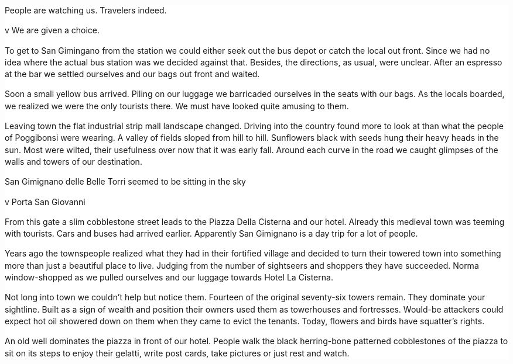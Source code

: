 People are watching us. Travelers indeed.

v
We are given a choice.

To get to San Gimingano from the station we could either seek out the bus depot or catch the local out front. Since 
we had no idea where the actual bus station was we decided against that. Besides, the directions, as usual, were 
unclear. After an espresso at the bar we settled ourselves and our bags out front and waited.

Soon a small yellow bus arrived. Piling on our luggage we barricaded ourselves in the seats with our bags. As the 
locals boarded, we realized we were the only tourists there. We must have looked quite amusing to them.

Leaving town the flat industrial strip mall landscape changed. Driving into the country found more to look at than 
what the people of Poggibonsi were wearing. A valley of fields sloped from hill to hill.  Sunflowers black with seeds 
hung their heavy heads in the sun. Most were wilted, their usefulness over now that it was early fall. Around each 
curve in the road we caught glimpses of the walls and towers of our destination.
 
San Gimignano delle Belle Torri seemed to be sitting in the sky

v
Porta San Giovanni

From this gate a slim cobblestone street leads to the Piazza Della Cisterna and our hotel. Already this medieval town 
was teeming with tourists. Cars and buses had arrived earlier. Apparently San Gimignano is a day trip for a lot of 
people.

Years ago the townspeople realized what they had in their fortified village and decided to turn their towered town 
into something more than just a beautiful place to live. Judging from the number of sightseers and shoppers they 
have succeeded. Norma window-shopped as we pulled ourselves and our luggage towards Hotel La Cisterna.

Not long into town we couldn’t help but notice them. Fourteen of the original seventy-six towers remain. They 
dominate your sightline. Built as a sign of wealth and position their owners used them as towerhouses and fortresses. 
Would-be attackers could expect hot oil showered down on them when they came to evict the tenants. Today, flowers 
and birds have squatter’s rights.

An old well dominates the piazza in front of our hotel. People walk the black herring-bone patterned cobblestones of 
the piazza to sit on its steps to enjoy their gelatti, write post cards, take pictures or just rest and watch.

